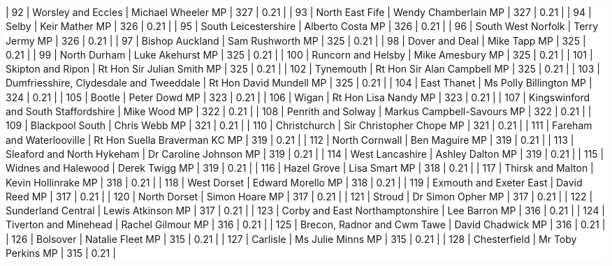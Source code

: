 | 92 | Worsley and Eccles | Michael Wheeler MP | 327 | 0.21 |
| 93 | North East Fife | Wendy Chamberlain MP | 327 | 0.21 |
| 94 | Selby | Keir Mather MP | 326 | 0.21 |
| 95 | South Leicestershire | Alberto Costa MP | 326 | 0.21 |
| 96 | South West Norfolk | Terry Jermy MP | 326 | 0.21 |
| 97 | Bishop Auckland | Sam Rushworth MP | 325 | 0.21 |
| 98 | Dover and Deal | Mike Tapp MP | 325 | 0.21 |
| 99 | North Durham | Luke Akehurst MP | 325 | 0.21 |
| 100 | Runcorn and Helsby | Mike Amesbury MP | 325 | 0.21 |
| 101 | Skipton and Ripon | Rt Hon Sir Julian Smith MP | 325 | 0.21 |
| 102 | Tynemouth | Rt Hon Sir Alan Campbell MP | 325 | 0.21 |
| 103 | Dumfriesshire, Clydesdale and Tweeddale | Rt Hon David Mundell MP | 325 | 0.21 |
| 104 | East Thanet | Ms Polly Billington MP | 324 | 0.21 |
| 105 | Bootle | Peter Dowd MP | 323 | 0.21 |
| 106 | Wigan | Rt Hon Lisa Nandy MP | 323 | 0.21 |
| 107 | Kingswinford and South Staffordshire | Mike Wood MP | 322 | 0.21 |
| 108 | Penrith and Solway | Markus Campbell-Savours MP | 322 | 0.21 |
| 109 | Blackpool South | Chris Webb MP | 321 | 0.21 |
| 110 | Christchurch | Sir Christopher Chope MP | 321 | 0.21 |
| 111 | Fareham and Waterlooville | Rt Hon Suella Braverman KC MP | 319 | 0.21 |
| 112 | North Cornwall | Ben Maguire MP | 319 | 0.21 |
| 113 | Sleaford and North Hykeham | Dr Caroline Johnson MP | 319 | 0.21 |
| 114 | West Lancashire | Ashley Dalton MP | 319 | 0.21 |
| 115 | Widnes and Halewood | Derek Twigg MP | 319 | 0.21 |
| 116 | Hazel Grove | Lisa Smart MP | 318 | 0.21 |
| 117 | Thirsk and Malton | Kevin Hollinrake MP | 318 | 0.21 |
| 118 | West Dorset | Edward Morello MP | 318 | 0.21 |
| 119 | Exmouth and Exeter East | David Reed MP | 317 | 0.21 |
| 120 | North Dorset | Simon Hoare MP | 317 | 0.21 |
| 121 | Stroud | Dr Simon Opher MP | 317 | 0.21 |
| 122 | Sunderland Central | Lewis Atkinson MP | 317 | 0.21 |
| 123 | Corby and East Northamptonshire | Lee Barron MP | 316 | 0.21 |
| 124 | Tiverton and Minehead | Rachel Gilmour MP | 316 | 0.21 |
| 125 | Brecon, Radnor and Cwm Tawe | David Chadwick MP | 316 | 0.21 |
| 126 | Bolsover | Natalie Fleet MP | 315 | 0.21 |
| 127 | Carlisle | Ms Julie Minns MP | 315 | 0.21 |
| 128 | Chesterfield | Mr Toby Perkins MP | 315 | 0.21 |